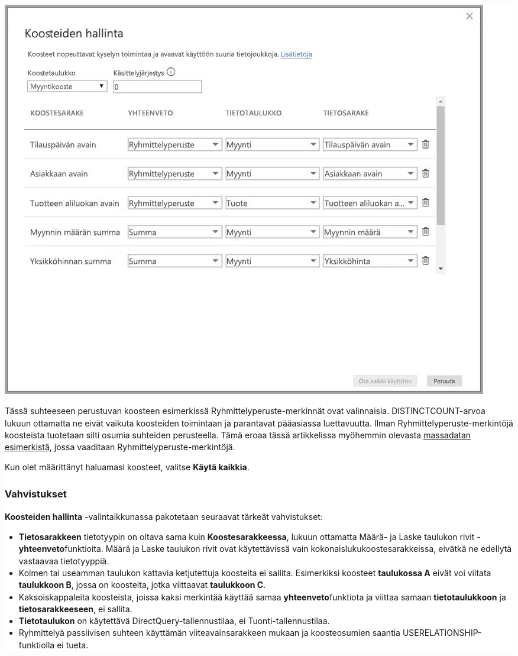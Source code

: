 ![Koosteiden hallinta -valintaikkuna](media/desktop-aggregations/aggregations_07.jpg)

Tässä suhteeseen perustuvan koosteen esimerkissä Ryhmittelyperuste-merkinnät ovat valinnaisia. DISTINCTCOUNT-arvoa lukuun ottamatta ne eivät vaikuta koosteiden toimintaan ja parantavat pääasiassa luettavuutta. Ilman Ryhmittelyperuste-merkintöjä koosteista tuotetaan silti osumia suhteiden perusteella. Tämä eroaa tässä artikkelissa myöhemmin olevasta [massadatan esimerkistä](#aggregation-based-on-groupby-columns), jossa vaaditaan Ryhmittelyperuste-merkintöjä.

Kun olet määrittänyt haluamasi koosteet, valitse **Käytä kaikkia**. 

### <a name="validations"></a>Vahvistukset

**Koosteiden hallinta** -valintaikkunassa pakotetaan seuraavat tärkeät vahvistukset:

- **Tietosarakkeen** tietotyypin on oltava sama kuin **Koostesarakkeessa**, lukuun ottamatta Määrä- ja Laske taulukon rivit -**yhteenveto**funktioita. Määrä ja Laske taulukon rivit ovat käytettävissä vain kokonaislukukoostesarakkeissa, eivätkä ne edellytä vastaavaa tietotyyppiä.
- Kolmen tai useamman taulukon kattavia ketjutettuja koosteita ei sallita. Esimerkiksi koosteet **taulukossa A** eivät voi viitata **taulukkoon B**, jossa on koosteita, jotka viittaavat **taulukkoon C**.
- Kaksoiskappaleita koosteista, joissa kaksi merkintää käyttää samaa **yhteenveto**funktiota ja viittaa samaan **tietotaulukkoon** ja **tietosarakkeeseen**, ei sallita.
- **Tietotaulukon** on käytettävä DirectQuery-tallennustilaa, ei Tuonti-tallennustilaa.
- Ryhmittelyä passiivisen suhteen käyttämän viiteavainsarakkeen mukaan ja koosteosumien saantia USERELATIONSHIP-funktiolla ei tueta.
